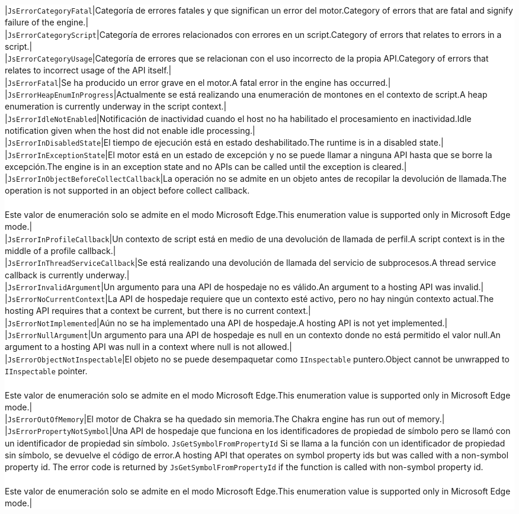|`JsErrorCategoryFatal`|<span data-ttu-id="6e446-117">Categoría de errores fatales y que significan un error del motor.</span><span class="sxs-lookup"><span data-stu-id="6e446-117">Category of errors that are fatal and signify failure of the engine.</span></span>|  
|`JsErrorCategoryScript`|<span data-ttu-id="6e446-118">Categoría de errores relacionados con errores en un script.</span><span class="sxs-lookup"><span data-stu-id="6e446-118">Category of errors that relates to errors in a script.</span></span>|  
|`JsErrorCategoryUsage`|<span data-ttu-id="6e446-119">Categoría de errores que se relacionan con el uso incorrecto de la propia API.</span><span class="sxs-lookup"><span data-stu-id="6e446-119">Category of errors that relates to incorrect usage of the API itself.</span></span>|  
|`JsErrorFatal`|<span data-ttu-id="6e446-120">Se ha producido un error grave en el motor.</span><span class="sxs-lookup"><span data-stu-id="6e446-120">A fatal error in the engine has occurred.</span></span>|  
|`JsErrorHeapEnumInProgress`|<span data-ttu-id="6e446-121">Actualmente se está realizando una enumeración de montones en el contexto de script.</span><span class="sxs-lookup"><span data-stu-id="6e446-121">A heap enumeration is currently underway in the script context.</span></span>|  
|`JsErrorIdleNotEnabled`|<span data-ttu-id="6e446-122">Notificación de inactividad cuando el host no ha habilitado el procesamiento en inactividad.</span><span class="sxs-lookup"><span data-stu-id="6e446-122">Idle notification given when the host did not enable idle processing.</span></span>|  
|`JsErrorInDisabledState`|<span data-ttu-id="6e446-123">El tiempo de ejecución está en estado deshabilitado.</span><span class="sxs-lookup"><span data-stu-id="6e446-123">The runtime is in a disabled state.</span></span>|  
|`JsErrorInExceptionState`|<span data-ttu-id="6e446-124">El motor está en un estado de excepción y no se puede llamar a ninguna API hasta que se borre la excepción.</span><span class="sxs-lookup"><span data-stu-id="6e446-124">The engine is in an exception state and no APIs can be called until the exception is cleared.</span></span>|  
|`JsErrorInObjectBeforeCollectCallback`|<span data-ttu-id="6e446-125">La operación no se admite en un objeto antes de recopilar la devolución de llamada.</span><span class="sxs-lookup"><span data-stu-id="6e446-125">The operation is not supported in an object before collect callback.</span></span><br /><br /> <span data-ttu-id="6e446-126">Este valor de enumeración solo se admite en el modo Microsoft Edge.</span><span class="sxs-lookup"><span data-stu-id="6e446-126">This enumeration value is supported only in Microsoft Edge mode.</span></span>|  
|`JsErrorInProfileCallback`|<span data-ttu-id="6e446-127">Un contexto de script está en medio de una devolución de llamada de perfil.</span><span class="sxs-lookup"><span data-stu-id="6e446-127">A script context is in the middle of a profile callback.</span></span>|  
|`JsErrorInThreadServiceCallback`|<span data-ttu-id="6e446-128">Se está realizando una devolución de llamada del servicio de subprocesos.</span><span class="sxs-lookup"><span data-stu-id="6e446-128">A thread service callback is currently underway.</span></span>|  
|`JsErrorInvalidArgument`|<span data-ttu-id="6e446-129">Un argumento para una API de hospedaje no es válido.</span><span class="sxs-lookup"><span data-stu-id="6e446-129">An argument to a hosting API was invalid.</span></span>|  
|`JsErrorNoCurrentContext`|<span data-ttu-id="6e446-130">La API de hospedaje requiere que un contexto esté activo, pero no hay ningún contexto actual.</span><span class="sxs-lookup"><span data-stu-id="6e446-130">The hosting API requires that a context be current, but there is no current context.</span></span>|  
|`JsErrorNotImplemented`|<span data-ttu-id="6e446-131">Aún no se ha implementado una API de hospedaje.</span><span class="sxs-lookup"><span data-stu-id="6e446-131">A hosting API is not yet implemented.</span></span>|  
|`JsErrorNullArgument`|<span data-ttu-id="6e446-132">Un argumento para una API de hospedaje es null en un contexto donde no está permitido el valor null.</span><span class="sxs-lookup"><span data-stu-id="6e446-132">An argument to a hosting API was null in a context where null is not allowed.</span></span>|  
|`JsErrorObjectNotInspectable`|<span data-ttu-id="6e446-133">El objeto no se puede desempaquetar como `IInspectable` puntero.</span><span class="sxs-lookup"><span data-stu-id="6e446-133">Object cannot be unwrapped to `IInspectable` pointer.</span></span><br /><br /> <span data-ttu-id="6e446-134">Este valor de enumeración solo se admite en el modo Microsoft Edge.</span><span class="sxs-lookup"><span data-stu-id="6e446-134">This enumeration value is supported only in Microsoft Edge mode.</span></span>|  
|`JsErrorOutOfMemory`|<span data-ttu-id="6e446-135">El motor de Chakra se ha quedado sin memoria.</span><span class="sxs-lookup"><span data-stu-id="6e446-135">The Chakra engine has run out of memory.</span></span>|  
|`JsErrorPropertyNotSymbol`|<span data-ttu-id="6e446-136">Una API de hospedaje que funciona en los identificadores de propiedad de símbolo pero se llamó con un identificador de propiedad sin símbolo. `JsGetSymbolFromPropertyId` Si se llama a la función con un identificador de propiedad sin símbolo, se devuelve el código de error.</span><span class="sxs-lookup"><span data-stu-id="6e446-136">A hosting API that operates on symbol property ids but was called with a non-symbol property id. The error code is returned by `JsGetSymbolFromPropertyId` if the function is called with non-symbol property id.</span></span><br /><br /> <span data-ttu-id="6e446-137">Este valor de enumeración solo se admite en el modo Microsoft Edge.</span><span class="sxs-lookup"><span data-stu-id="6e446-137">This enumeration value is supported only in Microsoft Edge mode.</span></span>|  